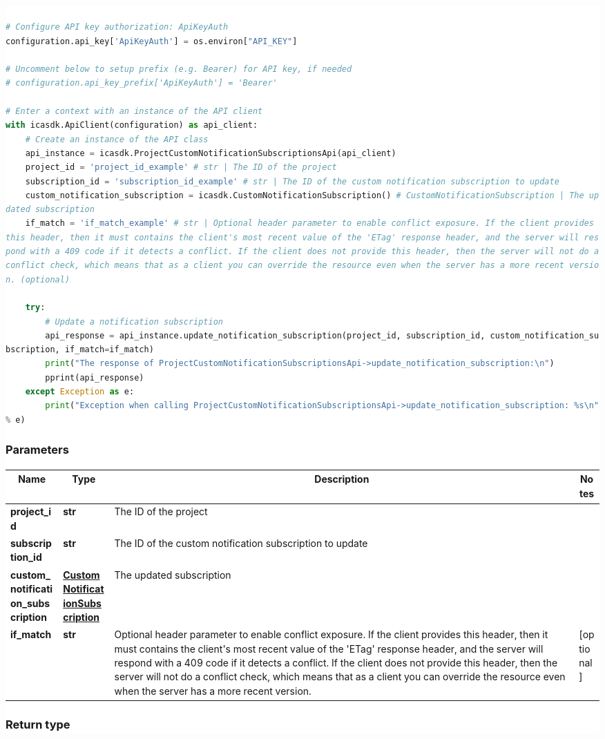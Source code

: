 ```python

# Configure API key authorization: ApiKeyAuth
configuration.api_key['ApiKeyAuth'] = os.environ["API_KEY"]

# Uncomment below to setup prefix (e.g. Bearer) for API key, if needed
# configuration.api_key_prefix['ApiKeyAuth'] = 'Bearer'

# Enter a context with an instance of the API client
with icasdk.ApiClient(configuration) as api_client:
    # Create an instance of the API class
    api_instance = icasdk.ProjectCustomNotificationSubscriptionsApi(api_client)
    project_id = 'project_id_example' # str | The ID of the project
    subscription_id = 'subscription_id_example' # str | The ID of the custom notification subscription to update
    custom_notification_subscription = icasdk.CustomNotificationSubscription() # CustomNotificationSubscription | The updated subscription
    if_match = 'if_match_example' # str | Optional header parameter to enable conflict exposure. If the client provides this header, then it must contains the client's most recent value of the 'ETag' response header, and the server will respond with a 409 code if it detects a conflict. If the client does not provide this header, then the server will not do a conflict check, which means that as a client you can override the resource even when the server has a more recent version. (optional)

    try:
        # Update a notification subscription
        api_response = api_instance.update_notification_subscription(project_id, subscription_id, custom_notification_subscription, if_match=if_match)
        print("The response of ProjectCustomNotificationSubscriptionsApi->update_notification_subscription:\n")
        pprint(api_response)
    except Exception as e:
        print("Exception when calling ProjectCustomNotificationSubscriptionsApi->update_notification_subscription: %s\n" % e)
```



### Parameters

Name | Type | Description  | Notes
------------- | ------------- | ------------- | -------------
 **project_id** | **str**| The ID of the project | 
 **subscription_id** | **str**| The ID of the custom notification subscription to update | 
 **custom_notification_subscription** | [**CustomNotificationSubscription**](CustomNotificationSubscription.md)| The updated subscription | 
 **if_match** | **str**| Optional header parameter to enable conflict exposure. If the client provides this header, then it must contains the client&#39;s most recent value of the &#39;ETag&#39; response header, and the server will respond with a 409 code if it detects a conflict. If the client does not provide this header, then the server will not do a conflict check, which means that as a client you can override the resource even when the server has a more recent version. | [optional] 

### Return type
